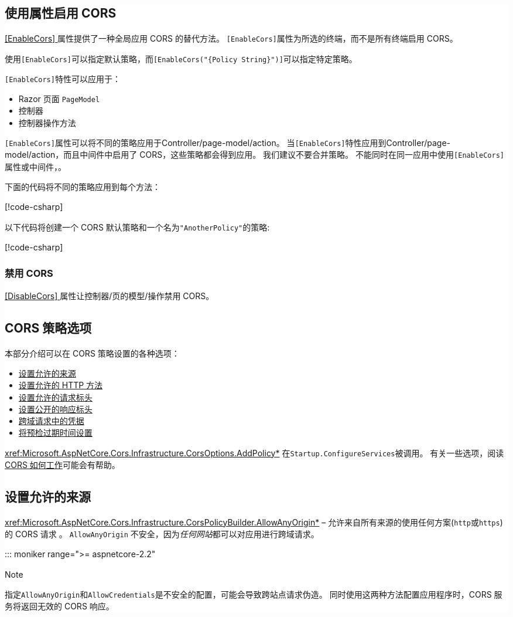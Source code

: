 ## <a name="enable-cors-with-attributes"></a>使用属性启用 CORS

[ &lbrack;EnableCors&rbrack; ](xref:Microsoft.AspNetCore.Cors.EnableCorsAttribute)属性提供了一种全局应用 CORS 的替代方法。 `[EnableCors]`属性为所选的终端，而不是所有终端启用 CORS。

使用`[EnableCors]`可以指定默认策略，而`[EnableCors("{Policy String}")]`可以指定特定策略。

`[EnableCors]`特性可以应用于：

* Razor 页面 `PageModel`
* 控制器
* 控制器操作方法

`[EnableCors]`属性可以将不同的策略应用于Controller/page-model/action。 当`[EnableCors]`特性应用到Controller/page-model/action，而且中间件中启用了 CORS，这些策略都会得到应用。 我们建议不要合并策略。 不能同时在同一应用中使用`[EnableCors]`属性或中间件，。

下面的代码将不同的策略应用到每个方法：

[!code-csharp[](cors/sample/Cors/WebAPI/Controllers/WidgetController.cs?name=snippet&highlight=6,14)]

以下代码将创建一个 CORS 默认策略和一个名为`"AnotherPolicy"`的策略:

[!code-csharp[](cors/sample/Cors/WebAPI/StartupMultiPolicy.cs?name=snippet&highlight=12-28)]

### <a name="disable-cors"></a>禁用 CORS

[ &lbrack;DisableCors&rbrack; ](xref:Microsoft.AspNetCore.Cors.DisableCorsAttribute)属性让控制器/页的模型/操作禁用 CORS。

<a name="cpo"></a>

## <a name="cors-policy-options"></a>CORS 策略选项

本部分介绍可以在 CORS 策略设置的各种选项：

* [设置允许的来源](#set-the-allowed-origins)
* [设置允许的 HTTP 方法](#set-the-allowed-http-methods)
* [设置允许的请求标头](#set-the-allowed-request-headers)
* [设置公开的响应标头](#set-the-exposed-response-headers)
* [跨域请求中的凭据](#credentials-in-cross-origin-requests)
* [将预检过期时间设置](#set-the-preflight-expiration-time)

<xref:Microsoft.AspNetCore.Cors.Infrastructure.CorsOptions.AddPolicy*> 在`Startup.ConfigureServices`被调用。 有关一些选项，阅读[ CORS 如何工作](#how-cors)可能会有帮助。

## <a name="set-the-allowed-origins"></a>设置允许的来源

<xref:Microsoft.AspNetCore.Cors.Infrastructure.CorsPolicyBuilder.AllowAnyOrigin*> &ndash; 允许来自所有来源的使用任何方案(`http`或`https`)的 CORS 请求 。 `AllowAnyOrigin` 不安全，因为*任何网站*都可以对应用进行跨域请求。

::: moniker range=">= aspnetcore-2.2"

> [!NOTE]
> 指定`AllowAnyOrigin`和`AllowCredentials`是不安全的配置，可能会导致跨站点请求伪造。 同时使用这两种方法配置应用程序时，CORS 服务将返回无效的 CORS 响应。
